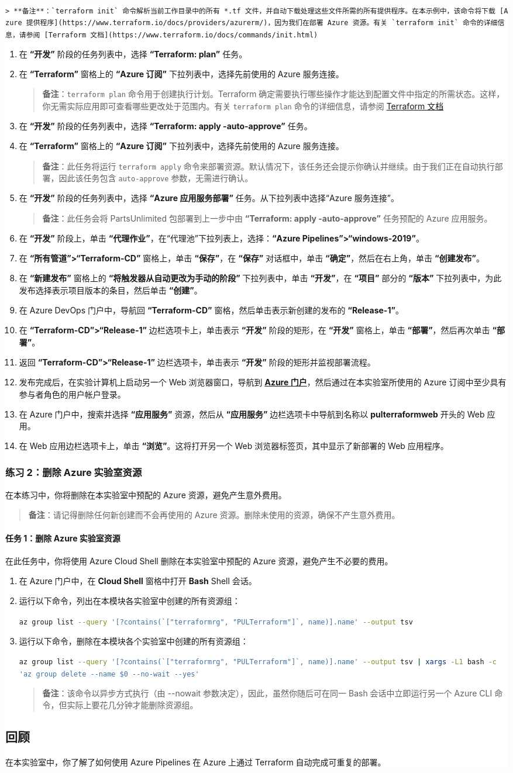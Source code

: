     > **备注**：`terraform init` 命令解析当前工作目录中的所有 *.tf 文件，并自动下载处理这些文件所需的所有提供程序。在本示例中，该命令将下载 [Azure 提供程序](https://www.terraform.io/docs/providers/azurerm/)，因为我们在部署 Azure 资源。有关 `terraform init` 命令的详细信息，请参阅 [Terraform 文档](https://www.terraform.io/docs/commands/init.html)

1.  在 **“开发”** 阶段的任务列表中，选择 **“Terraform: plan”** 任务。
1.  在 **“Terraform”** 窗格上的 **“Azure 订阅”** 下拉列表中，选择先前使用的 Azure 服务连接。 

    > **备注**：`terraform plan` 命令用于创建执行计划。Terraform 确定需要执行哪些操作才能达到配置文件中指定的所需状态。这样，你无需实际应用即可查看哪些更改处于范围内。有关 `terraform plan` 命令的详细信息，请参阅 [Terraform 文档](https://www.terraform.io/docs/commands/plan.html)

1.  在 **“开发”** 阶段的任务列表中，选择 **“Terraform: apply -auto-approve”** 任务。 
1.  在 **“Terraform”** 窗格上的 **“Azure 订阅”** 下拉列表中，选择先前使用的 Azure 服务连接。 

    > **备注**：此任务将运行 `terraform apply` 命令来部署资源。默认情况下，该任务还会提示你确认并继续。由于我们正在自动执行部署，因此该任务包含 `auto-approve` 参数，无需进行确认。 

1.  在 **“开发”** 阶段的任务列表中，选择 **“Azure 应用服务部署”** 任务。从下拉列表中选择“Azure 服务连接”。

    > **备注**：此任务会将 PartsUnlimited 包部署到上一步中由 **“Terraform: apply -auto-approve”** 任务预配的 Azure 应用服务。

1.  在 **“开发”** 阶段上，单击 **“代理作业”**，在“代理池”下拉列表上，选择：**“Azure Pipelines”>“windows-2019”**。
1.  在 **“所有管道”>“Terraform-CD”** 窗格上，单击 **“保存”**，在 **“保存”** 对话框中，单击 **“确定”**，然后在右上角，单击 **“创建发布”**。 
1.  在 **“新建发布”** 窗格上的 **“将触发器从自动更改为手动的阶段”** 下拉列表中，单击 **“开发”**，在 **“项目”** 部分的 **“版本”** 下拉列表中，为此发布选择表示项目版本的条目，然后单击 **“创建”**。
1.  在 Azure DevOps 门户中，导航回 **“Terraform-CD”** 窗格，然后单击表示新创建的发布的 **“Release-1”**。 
1.  在 **“Terraform-CD”>“Release-1”** 边栏选项卡上，单击表示 **“开发”** 阶段的矩形，在 **“开发”** 窗格上，单击 **“部署”**，然后再次单击 **“部署”**。
1.  返回 **“Terraform-CD”>“Release-1”** 边栏选项卡，单击表示 **“开发”** 阶段的矩形并监视部署流程。 
1.  发布完成后，在实验计算机上启动另一个 Web 浏览器窗口，导航到 [**Azure 门户**](https://portal.azure.com)，然后通过在本实验室所使用的 Azure 订阅中至少具有参与者角色的用户帐户登录。 
1.  在 Azure 门户中，搜索并选择 **“应用服务”** 资源，然后从 **“应用服务”** 边栏选项卡中导航到名称以 **pulterraformweb** 开头的 Web 应用。 
1.  在 Web 应用边栏选项卡上，单击 **“浏览”**。这将打开另一个 Web 浏览器标签页，其中显示了新部署的 Web 应用程序。

### 练习 2：删除 Azure 实验室资源

在本练习中，你将删除在本实验室中预配的 Azure 资源，避免产生意外费用。 

>**备注**：请记得删除任何新创建而不会再使用的 Azure 资源。删除未使用的资源，确保不产生意外费用。

#### 任务 1：删除 Azure 实验室资源

在此任务中，你将使用 Azure Cloud Shell 删除在本实验室中预配的 Azure 资源，避免产生不必要的费用。 

1.  在 Azure 门户中，在 **Cloud Shell** 窗格中打开 **Bash** Shell 会话。
1.  运行以下命令，列出在本模块各实验室中创建的所有资源组：

    ```sh
    az group list --query '[?contains(`["terraformrg", "PULTerraform"]`, name)].name' --output tsv
    ```

1.  运行以下命令，删除在本模块各个实验室中创建的所有资源组：

    ```sh
    az group list --query '[?contains(`["terraformrg", "PULTerraform"]`, name)].name' --output tsv | xargs -L1 bash -c 'az group delete --name $0 --no-wait --yes'
    ```

    >**备注**：该命令以异步方式执行（由 --nowait 参数决定），因此，虽然你随后可在同一 Bash 会话中立即运行另一个 Azure CLI 命令，但实际上要花几分钟才能删除资源组。


## 回顾

在本实验室中，你了解了如何使用 Azure Pipelines 在 Azure 上通过 Terraform 自动完成可重复的部署。
